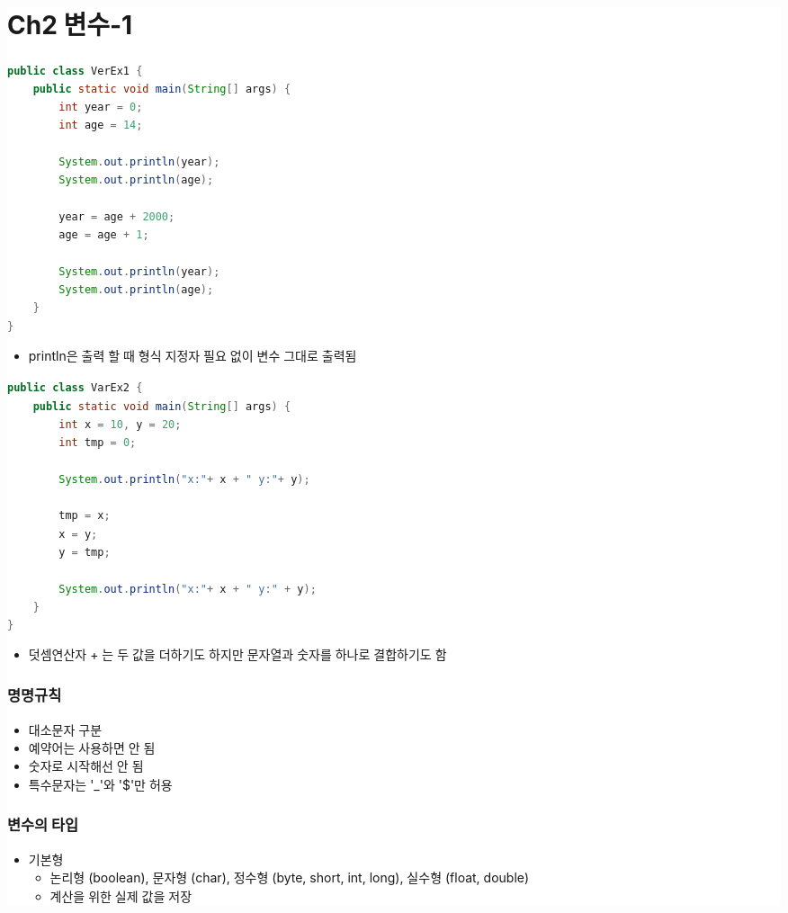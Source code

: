 # Ch2 변수-1

```java
public class VerEx1 {
    public static void main(String[] args) {
        int year = 0;
        int age = 14;

        System.out.println(year);
        System.out.println(age);

        year = age + 2000;
        age = age + 1;

        System.out.println(year);
        System.out.println(age);
    }
}
```

- println은 출력 할 때 형식 지정자 필요 없이 변수 그대로 출력됨

```java
public class VarEx2 {
    public static void main(String[] args) {
        int x = 10, y = 20;
        int tmp = 0;

        System.out.println("x:"+ x + " y:"+ y);

        tmp = x;
        x = y;
        y = tmp;

        System.out.println("x:"+ x + " y:" + y);
    }
}
```
- 덧셈연산자 + 는 두 값을 더하기도 하지만 문자열과 숫자를 하나로 결합하기도 함

### 명명규칙
- 대소문자 구분
- 예약어는 사용하면 안 됨
- 숫자로 시작해선 안 됨
- 특수문자는 '_'와 '$'만 허용


### 변수의 타입
- 기본형
    - 논리형 (boolean), 문자형 (char), 정수형 (byte, short, int, long), 실수형 (float, double)
    - 계산을 위한 실제 값을 저장
